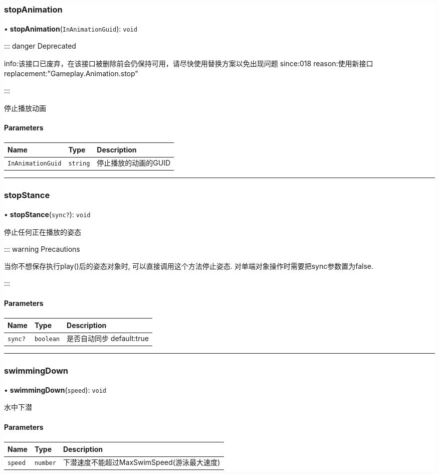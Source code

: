 
### stopAnimation <Score text="stopAnimation" /> 

• **stopAnimation**(`InAnimationGuid`): `void` <Badge type="tip" text="server" />

::: danger Deprecated

info:该接口已废弃，在该接口被删除前会仍保持可用，请尽快使用替换方案以免出现问题 since:018 reason:使用新接口 replacement:"Gameplay.Animation.stop"

:::

停止播放动画


#### Parameters

| Name | Type | Description |
| :------ | :------ | :------ |
| `InAnimationGuid` | `string` | 停止播放的动画的GUID |


___

### stopStance <Score text="stopStance" /> 

• **stopStance**(`sync?`): `void` 

停止任何正在播放的姿态


::: warning Precautions

当你不想保存执行play()后的姿态对象时, 可以直接调用这个方法停止姿态. 对单端对象操作时需要把sync参数置为false.

:::

#### Parameters

| Name | Type | Description |
| :------ | :------ | :------ |
| `sync?` | `boolean` |  是否自动同步 default:true |


___

### swimmingDown <Score text="swimmingDown" /> 

• **swimmingDown**(`speed`): `void` 

水中下潜


#### Parameters

| Name | Type | Description |
| :------ | :------ | :------ |
| `speed` | `number` | 下潜速度不能超过MaxSwimSpeed(游泳最大速度) |
